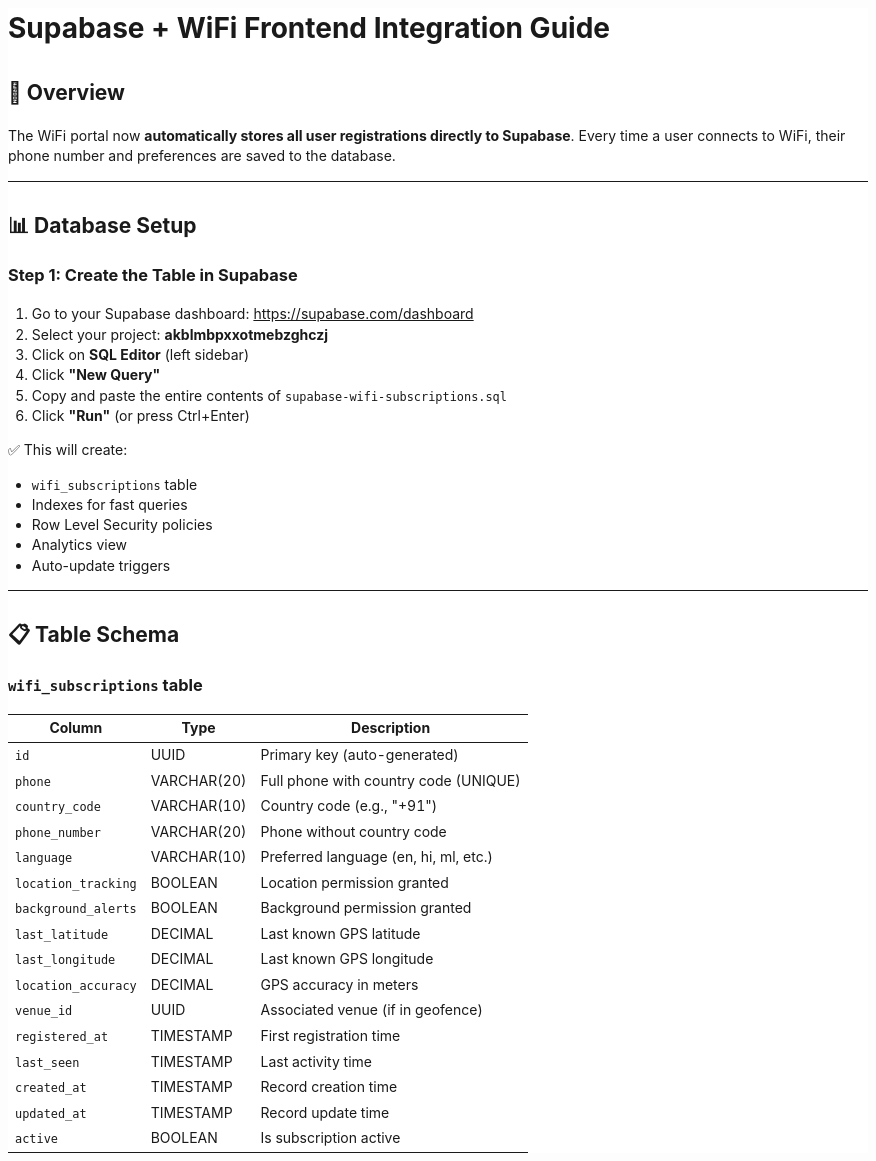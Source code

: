 # Supabase + WiFi Frontend Integration Guide

## 🎯 Overview

The WiFi portal now **automatically stores all user registrations directly to Supabase**. Every time a user connects to WiFi, their phone number and preferences are saved to the database.

---

## 📊 Database Setup

### Step 1: Create the Table in Supabase

1. Go to your Supabase dashboard: https://supabase.com/dashboard
2. Select your project: **akblmbpxxotmebzghczj**
3. Click on **SQL Editor** (left sidebar)
4. Click **"New Query"**
5. Copy and paste the entire contents of `supabase-wifi-subscriptions.sql`
6. Click **"Run"** (or press Ctrl+Enter)

✅ This will create:
- `wifi_subscriptions` table
- Indexes for fast queries
- Row Level Security policies
- Analytics view
- Auto-update triggers

---

## 📋 Table Schema

### `wifi_subscriptions` table

| Column | Type | Description |
|--------|------|-------------|
| `id` | UUID | Primary key (auto-generated) |
| `phone` | VARCHAR(20) | Full phone with country code (UNIQUE) |
| `country_code` | VARCHAR(10) | Country code (e.g., "+91") |
| `phone_number` | VARCHAR(20) | Phone without country code |
| `language` | VARCHAR(10) | Preferred language (en, hi, ml, etc.) |
| `location_tracking` | BOOLEAN | Location permission granted |
| `background_alerts` | BOOLEAN | Background permission granted |
| `last_latitude` | DECIMAL | Last known GPS latitude |
| `last_longitude` | DECIMAL | Last known GPS longitude |
| `location_accuracy` | DECIMAL | GPS accuracy in meters |
| `venue_id` | UUID | Associated venue (if in geofence) |
| `registered_at` | TIMESTAMP | First registration time |
| `last_seen` | TIMESTAMP | Last activity time |
| `created_at` | TIMESTAMP | Record creation time |
| `updated_at` | TIMESTAMP | Record update time |
| `active` | BOOLEAN | Is subscription active |